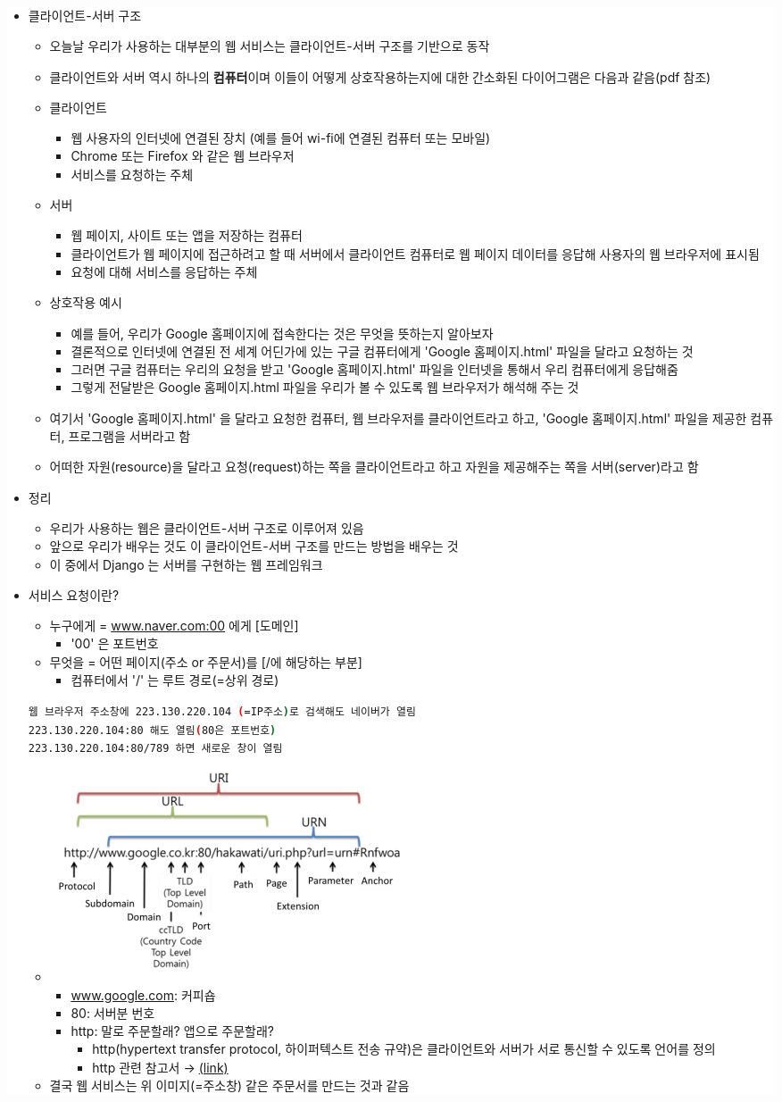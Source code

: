 
- 클라이언트-서버 구조
  - 오늘날 우리가 사용하는 대부분의 웹 서비스는 클라이언트-서버 구조를 기반으로 동작
  - 클라이언트와 서버 역시 하나의 **컴퓨터**이며 이들이 어떻게 상호작용하는지에 대한 간소화된 다이어그램은 다음과 같음(pdf 참조)
  
  - 클라이언트
    - 웹 사용자의 인터넷에 연결된 장치 (예를 들어 wi-fi에 연결된 컴퓨터 또는 모바일)
    - Chrome 또는 Firefox 와 같은 웹 브라우저
    - 서비스를 요청하는 주체
  
  - 서버
    - 웹 페이지, 사이트 또는 앱을 저장하는 컴퓨터
    - 클라이언트가 웹 페이지에 접근하려고 할 때 서버에서 클라이언트 컴퓨터로 웹 페이지 데이터를 응답해 사용자의 웹 브라우저에 표시됨
    - 요청에 대해 서비스를 응답하는 주체
  - 상호작용 예시
    - 예를 들어, 우리가 Google 홈페이지에 접속한다는 것은 무엇을 뜻하는지 알아보자
    - 결론적으로 인터넷에 연결된 전 세계 어딘가에 있는 구글 컴퓨터에게 'Google 홈페이지.html' 파일을 달라고 요청하는 것
    - 그러면 구글 컴퓨터는 우리의 요청을 받고 'Google 홈페이지.html' 파일을 인터넷을 통해서 우리 컴퓨터에게 응답해줌
    - 그렇게 전달받은 Google 홈페이지.html 파일을 우리가 볼 수 있도록 웹 브라우저가 해석해 주는 것
  - 여기서 'Google 홈페이지.html' 을 달라고 요청한 컴퓨터, 웹 브라우저를 클라이언트라고 하고, 'Google 홈페이지.html' 파일을 제공한 컴퓨터, 프로그램을 서버라고 함
  - 어떠한 자원(resource)을 달라고 요청(request)하는 쪽을 클라이언트라고 하고 자원을 제공해주는 쪽을 서버(server)라고 함



- 정리
  - 우리가 사용하는 웹은 클라이언트-서버 구조로 이루어져 있음
  - 앞으로 우리가 배우는 것도 이 클라이언트-서버 구조를 만드는 방법을 배우는 것
  - 이 중에서 Django 는 서버를 구현하는 웹 프레임워크



- 서비스 요청이란?

  - 누구에게 = www.naver.com:00 에게 [도메인]
    - '00' 은 포트번호
  - 무엇을 = 어떤 페이지(주소 or 주문서)를 [/에 해당하는 부분]
    - 컴퓨터에서 '/' 는 루트 경로(=상위 경로)

  ```bash
  웹 브라우저 주소창에 223.130.220.104 (=IP주소)로 검색해도 네이버가 열림
  223.130.220.104:80 해도 열림(80은 포트번호)
  223.130.220.104:80/789 하면 새로운 창이 열림
  ```

  - ![dj_intro_2](images/dj_intro_2.png)
    - www.google.com: 커피숍
    - 80: 서버분 번호
    - http: 말로 주문할래? 앱으로 주문할래?
      - http(hypertext transfer protocol, 하이퍼텍스트 전송 규약)은 클라이언트와 서버가 서로 통신할 수 있도록 언어를 정의
      - http 관련 참고서 → [(link)](https://developer.mozilla.org/ko/docs/Web/HTTP/Overview)
  - 결국 웹 서비스는 위 이미지(=주소창) 같은 주문서를 만드는 것과 같음
